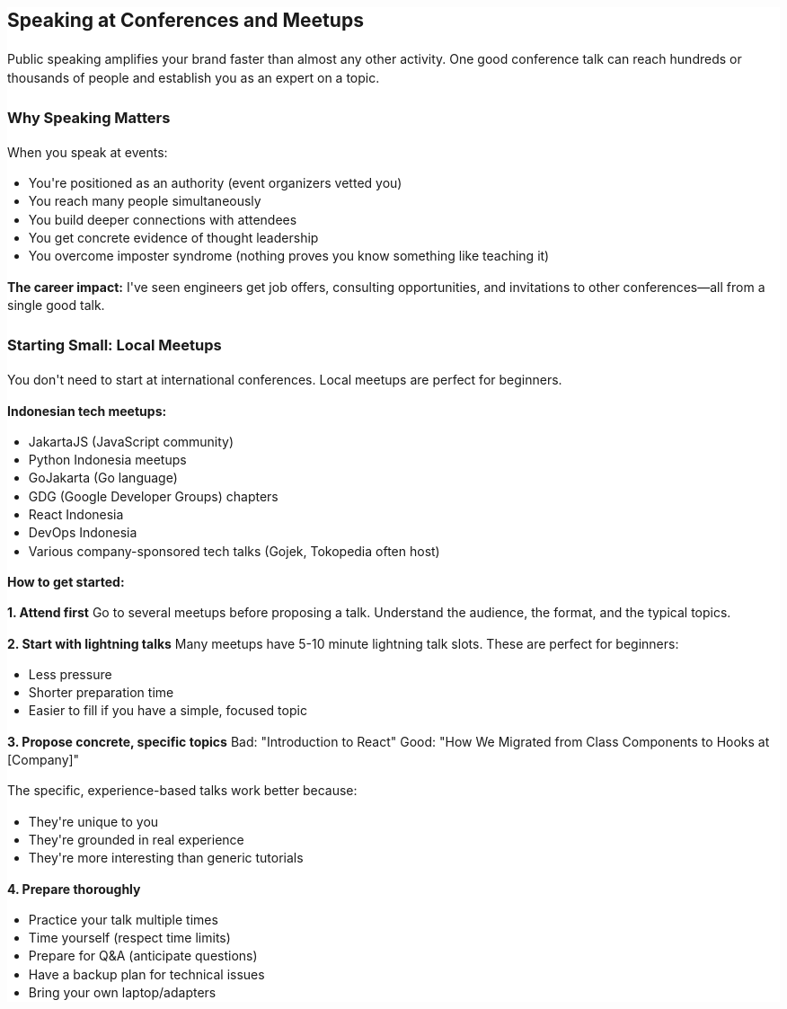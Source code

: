 ## Speaking at Conferences and Meetups

Public speaking amplifies your brand faster than almost any other activity. One good conference talk can reach hundreds or thousands of people and establish you as an expert on a topic.

### Why Speaking Matters

When you speak at events:
- You're positioned as an authority (event organizers vetted you)
- You reach many people simultaneously
- You build deeper connections with attendees
- You get concrete evidence of thought leadership
- You overcome imposter syndrome (nothing proves you know something like teaching it)

**The career impact:** I've seen engineers get job offers, consulting opportunities, and invitations to other conferences—all from a single good talk.

### Starting Small: Local Meetups

You don't need to start at international conferences. Local meetups are perfect for beginners.

**Indonesian tech meetups:**
- JakartaJS (JavaScript community)
- Python Indonesia meetups
- GoJakarta (Go language)
- GDG (Google Developer Groups) chapters
- React Indonesia
- DevOps Indonesia
- Various company-sponsored tech talks (Gojek, Tokopedia often host)

**How to get started:**

**1. Attend first**
Go to several meetups before proposing a talk. Understand the audience, the format, and the typical topics.

**2. Start with lightning talks**
Many meetups have 5-10 minute lightning talk slots. These are perfect for beginners:
- Less pressure
- Shorter preparation time
- Easier to fill if you have a simple, focused topic

**3. Propose concrete, specific topics**
Bad: "Introduction to React"
Good: "How We Migrated from Class Components to Hooks at [Company]"

The specific, experience-based talks work better because:
- They're unique to you
- They're grounded in real experience
- They're more interesting than generic tutorials

**4. Prepare thoroughly**
- Practice your talk multiple times
- Time yourself (respect time limits)
- Prepare for Q&A (anticipate questions)
- Have a backup plan for technical issues
- Bring your own laptop/adapters
